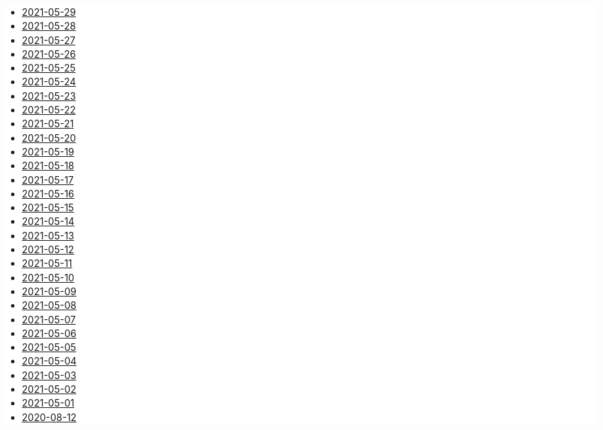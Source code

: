 * [2021-05-29](../2021-05-29/standings.md)
* [2021-05-28](../2021-05-28/standings.md)
* [2021-05-27](../2021-05-27/standings.md)
* [2021-05-26](../2021-05-26/standings.md)
* [2021-05-25](../2021-05-25/standings.md)
* [2021-05-24](../2021-05-24/standings.md)
* [2021-05-23](../2021-05-23/standings.md)
* [2021-05-22](../2021-05-22/standings.md)
* [2021-05-21](../2021-05-21/standings.md)
* [2021-05-20](../2021-05-20/standings.md)
* [2021-05-19](../2021-05-19/standings.md)
* [2021-05-18](../2021-05-18/standings.md)
* [2021-05-17](../2021-05-17/standings.md)
* [2021-05-16](../2021-05-16/standings.md)
* [2021-05-15](../2021-05-15/standings.md)
* [2021-05-14](../2021-05-14/standings.md)
* [2021-05-13](../2021-05-13/standings.md)
* [2021-05-12](../2021-05-12/standings.md)
* [2021-05-11](../2021-05-11/standings.md)
* [2021-05-10](../2021-05-10/standings.md)
* [2021-05-09](../2021-05-09/standings.md)
* [2021-05-08](../2021-05-08/standings.md)
* [2021-05-07](../2021-05-07/standings.md)
* [2021-05-06](../2021-05-06/standings.md)
* [2021-05-05](../2021-05-05/standings.md)
* [2021-05-04](../2021-05-04/standings.md)
* [2021-05-03](../2021-05-03/standings.md)
* [2021-05-02](../2021-05-02/standings.md)
* [2021-05-01](../2021-05-01/standings.md)
* [2020-08-12](../2020-08-12/standings.md)
